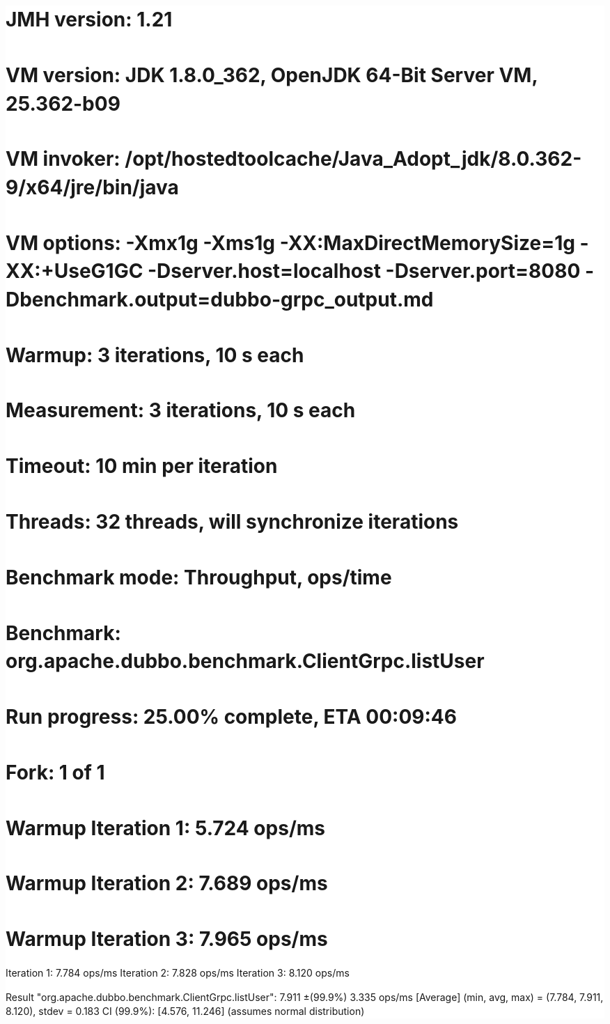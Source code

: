 
# JMH version: 1.21
# VM version: JDK 1.8.0_362, OpenJDK 64-Bit Server VM, 25.362-b09
# VM invoker: /opt/hostedtoolcache/Java_Adopt_jdk/8.0.362-9/x64/jre/bin/java
# VM options: -Xmx1g -Xms1g -XX:MaxDirectMemorySize=1g -XX:+UseG1GC -Dserver.host=localhost -Dserver.port=8080 -Dbenchmark.output=dubbo-grpc_output.md
# Warmup: 3 iterations, 10 s each
# Measurement: 3 iterations, 10 s each
# Timeout: 10 min per iteration
# Threads: 32 threads, will synchronize iterations
# Benchmark mode: Throughput, ops/time
# Benchmark: org.apache.dubbo.benchmark.ClientGrpc.listUser

# Run progress: 25.00% complete, ETA 00:09:46
# Fork: 1 of 1
# Warmup Iteration   1: 5.724 ops/ms
# Warmup Iteration   2: 7.689 ops/ms
# Warmup Iteration   3: 7.965 ops/ms
Iteration   1: 7.784 ops/ms
Iteration   2: 7.828 ops/ms
Iteration   3: 8.120 ops/ms


Result "org.apache.dubbo.benchmark.ClientGrpc.listUser":
  7.911 ±(99.9%) 3.335 ops/ms [Average]
  (min, avg, max) = (7.784, 7.911, 8.120), stdev = 0.183
  CI (99.9%): [4.576, 11.246] (assumes normal distribution)
